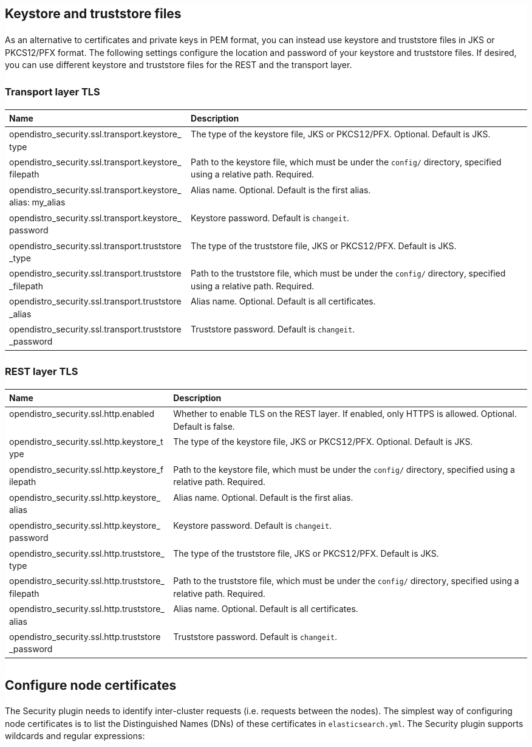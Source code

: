 ## Keystore and truststore files

As an alternative to certificates and private keys in PEM format, you can instead use keystore and truststore files in JKS or PKCS12/PFX format. The following settings configure the location and password of your keystore and truststore files. If desired, you can use different keystore and truststore files for the REST and the transport layer.


### Transport layer TLS

Name | Description
:--- | :---
opendistro_security.ssl.transport.keystore\_type | The type of the keystore file, JKS or PKCS12/PFX. Optional. Default is JKS.
opendistro_security.ssl.transport.keystore\_filepath | Path to the keystore file, which must be under the `config/` directory, specified using a relative path. Required.
opendistro_security.ssl.transport.keystore\_alias: my\_alias | Alias name. Optional. Default is the first alias.
opendistro_security.ssl.transport.keystore_password | Keystore password. Default is `changeit`.
opendistro_security.ssl.transport.truststore_type | The type of the truststore file, JKS or PKCS12/PFX. Default is JKS.
opendistro_security.ssl.transport.truststore_filepath | Path to the truststore file, which must be under the `config/` directory, specified using a relative path. Required.
opendistro_security.ssl.transport.truststore\_alias | Alias name. Optional. Default is all certificates.
opendistro_security.ssl.transport.truststore_password | Truststore password. Default is `changeit`.


### REST layer TLS

Name | Description
:--- | :---
opendistro_security.ssl.http.enabled | Whether to enable TLS on the REST layer. If enabled, only HTTPS is allowed. Optional. Default is false.
opendistro_security.ssl.http.keystore\_type | The type of the keystore file, JKS or PKCS12/PFX. Optional. Default is JKS.
opendistro_security.ssl.http.keystore\_filepath | Path to the keystore file, which must be under the `config/` directory, specified using a relative path. Required.
opendistro_security.ssl.http.keystore\_alias | Alias name. Optional. Default is the first alias.
opendistro_security.ssl.http.keystore_password | Keystore password. Default is `changeit`.
opendistro_security.ssl.http.truststore_type | The type of the truststore file, JKS or PKCS12/PFX. Default is JKS.
opendistro_security.ssl.http.truststore_filepath | Path to the truststore file, which must be under the `config/` directory, specified using a relative path. Required.
opendistro_security.ssl.http.truststore\_alias | Alias name. Optional. Default is all certificates.
opendistro_security.ssl.http.truststore_password | Truststore password. Default is `changeit`.


## Configure node certificates

The Security plugin needs to identify inter-cluster requests (i.e. requests between the nodes). The simplest way of configuring node certificates is to list the Distinguished Names (DNs) of these certificates in `elasticsearch.yml`. The Security plugin supports wildcards and regular expressions:
